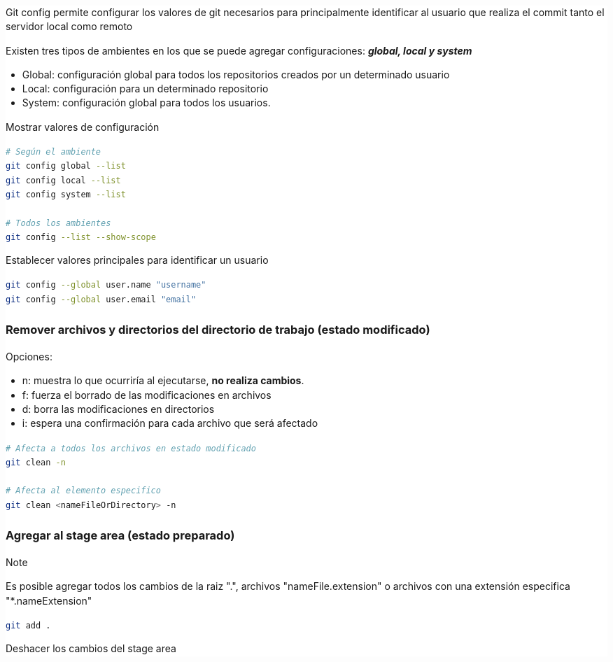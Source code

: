 Git config permite configurar los valores de git necesarios para principalmente identificar al usuario que realiza el commit tanto el servidor local como remoto

Existen tres tipos de ambientes en los que se puede agregar configuraciones: ***global, local y system***

- Global: configuración global para todos los repositorios creados por un determinado usuario
- Local: configuración para un determinado repositorio
- System: configuración global para todos los usuarios.

Mostrar valores de configuración 

``` sh
# Según el ambiente
git config global --list
git config local --list
git config system --list

# Todos los ambientes
git config --list --show-scope
```

Establecer valores principales para identificar un usuario

``` sh
git config --global user.name "username" 
git config --global user.email "email" 
```

### Remover archivos y directorios del directorio de trabajo (estado modificado)

Opciones: 
- n: muestra lo que ocurriría al ejecutarse, **no realiza cambios**.
- f: fuerza el borrado de las modificaciones en archivos
- d: borra las modificaciones en directorios
- i: espera una confirmación para cada archivo que será afectado

``` sh
# Afecta a todos los archivos en estado modificado
git clean -n

# Afecta al elemento especifico
git clean <nameFileOrDirectory> -n
```

### Agregar al stage area (estado preparado)

> [!NOTE]
> Es posible agregar todos los cambios de la raiz ".", archivos "nameFile.extension" o archivos con una extensión especifica "*.nameExtension"  

``` sh
git add .
```

Deshacer los cambios del stage area
